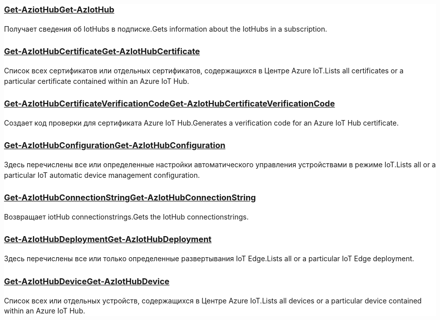 ### [<span data-ttu-id="a16fa-127">Get-AziotHub</span><span class="sxs-lookup"><span data-stu-id="a16fa-127">Get-AzIotHub</span></span>](Get-AzIotHub.md)
<span data-ttu-id="a16fa-128">Получает сведения об IotHubs в подписке.</span><span class="sxs-lookup"><span data-stu-id="a16fa-128">Gets information about the IotHubs in a subscription.</span></span>

### [<span data-ttu-id="a16fa-129">Get-AzIotHubCertificate</span><span class="sxs-lookup"><span data-stu-id="a16fa-129">Get-AzIotHubCertificate</span></span>](Get-AzIotHubCertificate.md)
<span data-ttu-id="a16fa-130">Список всех сертификатов или отдельных сертификатов, содержащихся в Центре Azure IoT.</span><span class="sxs-lookup"><span data-stu-id="a16fa-130">Lists all certificates or a particular certificate contained within an Azure IoT Hub.</span></span> 

### [<span data-ttu-id="a16fa-131">Get-AzIotHubCertificateVerificationCode</span><span class="sxs-lookup"><span data-stu-id="a16fa-131">Get-AzIotHubCertificateVerificationCode</span></span>](Get-AzIotHubCertificateVerificationCode.md)
<span data-ttu-id="a16fa-132">Создает код проверки для сертификата Azure IoT Hub.</span><span class="sxs-lookup"><span data-stu-id="a16fa-132">Generates a verification code for an Azure IoT Hub certificate.</span></span> 

### [<span data-ttu-id="a16fa-133">Get-AzIotHubConfiguration</span><span class="sxs-lookup"><span data-stu-id="a16fa-133">Get-AzIotHubConfiguration</span></span>](Get-AzIotHubConfiguration.md)
<span data-ttu-id="a16fa-134">Здесь перечислены все или определенные настройки автоматического управления устройствами в режиме IoT.</span><span class="sxs-lookup"><span data-stu-id="a16fa-134">Lists all or a particular IoT automatic device management configuration.</span></span>

### [<span data-ttu-id="a16fa-135">Get-AzIotHubConnectionString</span><span class="sxs-lookup"><span data-stu-id="a16fa-135">Get-AzIotHubConnectionString</span></span>](Get-AzIotHubConnectionString.md)
<span data-ttu-id="a16fa-136">Возвращает iotHub connectionstrings.</span><span class="sxs-lookup"><span data-stu-id="a16fa-136">Gets the IotHub connectionstrings.</span></span>

### [<span data-ttu-id="a16fa-137">Get-AzIotHubDeployment</span><span class="sxs-lookup"><span data-stu-id="a16fa-137">Get-AzIotHubDeployment</span></span>](Get-AzIotHubDeployment.md)
<span data-ttu-id="a16fa-138">Здесь перечислены все или только определенные развертывания IoT Edge.</span><span class="sxs-lookup"><span data-stu-id="a16fa-138">Lists all or a particular IoT Edge deployment.</span></span>

### [<span data-ttu-id="a16fa-139">Get-AzIotHubDevice</span><span class="sxs-lookup"><span data-stu-id="a16fa-139">Get-AzIotHubDevice</span></span>](Get-AzIotHubDevice.md)
<span data-ttu-id="a16fa-140">Список всех или отдельных устройств, содержащихся в Центре Azure IoT.</span><span class="sxs-lookup"><span data-stu-id="a16fa-140">Lists all devices or a particular device contained within an Azure IoT Hub.</span></span> 
